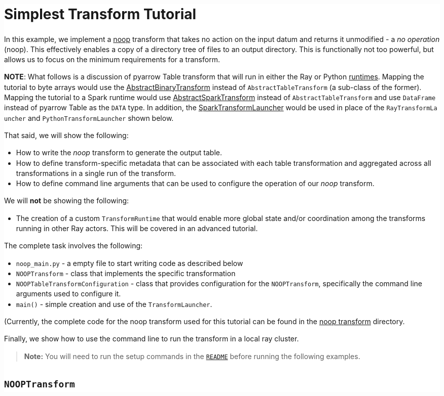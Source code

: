 # Simplest Transform Tutorial
In this example, we implement a [noop](../../transforms/universal/noop) 
transform that takes no action
on the input datum and returns it unmodified - a _no operation_ (noop).
This effectively enables a copy of a directory tree of
files to an output directory.
This is functionally not too powerful, but allows us to focus
on the minimum requirements for a transform. 

**NOTE**: What follows is a discussion of pyarrow Table transform that
will run in either the Ray or Python [runtimes](transform-runtimes.md).
Mapping the tutorial to byte arrays would use the 
[AbstractBinaryTransform](../python/src/data_processing/transform/binary_transform.py)
instead of `AbstractTableTransform` (a sub-class of the former).
Mapping the tutorial to a Spark runtime would use 
[AbstractSparkTransform](../spark/src/data_processing_spark/runtime/spark/spark_transform.py)
instead of `AbstractTableTransform` and use `DataFrame` instead of pyarrow Table as
the `DATA` type.  In addition, the 
[SparkTransformLauncher](../spark/src/data_processing_spark/runtime/spark/spark_launcher.py)
would be used in place of the `RayTransformLauncher` and `PythonTransformLauncher` shown below.

That said, we will show the following:

* How to write the _noop_ transform to generate the output table.
* How to define transform-specific metadata that can be associated
  with each table transformation and aggregated across all transformations
  in a single run of the transform.
* How to define command line arguments that can be used to configure
  the operation of our _noop_ transform.

We will **not** be showing the following:
* The creation of a custom `TransformRuntime` that would enable more global
  state and/or coordination among the transforms running in other Ray actors.
  This will be covered in an advanced tutorial.

The complete task involves the following:
* `noop_main.py` - a empty file to start writing code as described below 
* `NOOPTransform` - class that implements the specific transformation
* `NOOPTableTransformConfiguration` - class that provides configuration for the
  `NOOPTransform`, specifically the command line arguments used to configure it.
* `main()` - simple creation and use of the `TransformLauncher`.

(Currently, the complete code for the noop transform used for this
tutorial can be found in the
[noop transform](../../transforms/universal/noop) directory.

Finally, we show how to use the command line to run the transform in a local ray cluster.

> **Note:** You will need to run the setup commands in the [`README`](../ray/README.md) before running the following examples.


## `NOOPTransform`
